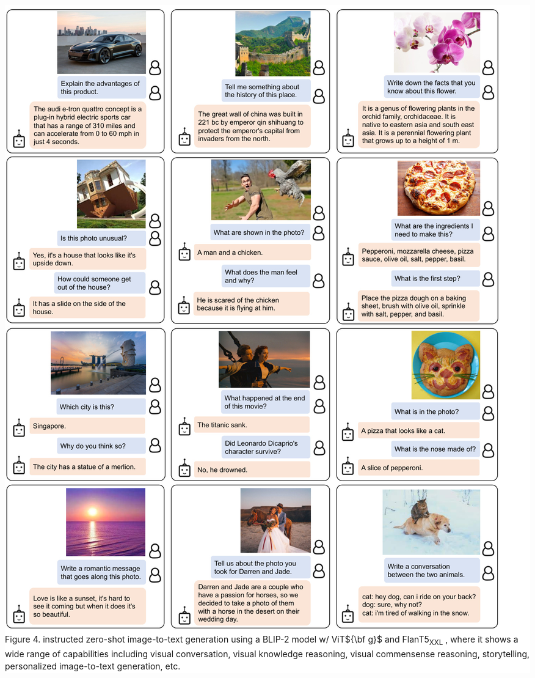 ![](images/04c5e947eac4a8efb86b181adcc961c379155b374bf5655e407bea256c1f45e9.jpg)  
Figure 4. instructed zero-shot image-to-text generation using a BLIP-2 model w/ ViT${\bf g}$ and $\mathrm{FlanT}5_{\mathrm{XXL}}$ , where it shows a wide range of capabilities including visual conversation, visual knowledge reasoning, visual commensense reasoning, storytelling, personalized image-to-text generation, etc.  
